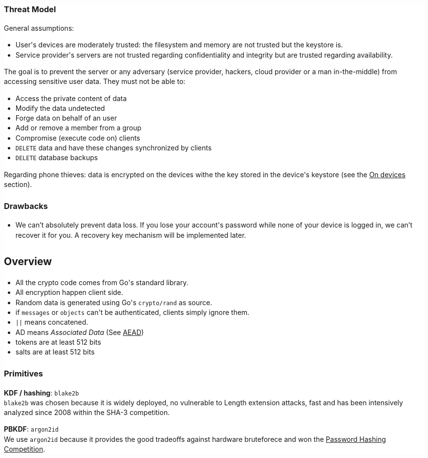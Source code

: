 

### Threat Model

General assumptions:
* User's devices are moderately trusted: the filesystem and memory are not trusted but the keystore is.
* Service provider's servers are not trusted regarding confidentiality and integrity but are trusted regarding availability.


The goal is to prevent the server or any adversary (service provider, hackers, cloud provider or a man in-the-middle) from accessing sensitive user data. They must not be able to:
* Access the private content of data
* Modify the data undetected
* Forge data on behalf of an user
* Add or remove a member from a group
* Compromise (execute code on) clients
* `DELETE` data and have these changes synchronized by clients
* `DELETE` database backups

Regarding phone thieves: data is encrypted on the devices withe the key stored in the device's keystore (see the [On devices](#on-devices) section).




### Drawbacks

* We can’t absolutely prevent data loss. If you lose your account's password while none of your device is
logged in, we can’t recover it for you. A recovery key mechanism will be implemented later.


## Overview

* All the crypto code comes from Go's standard library.
* All encryption happen client side.
* Random data is generated using Go's `crypto/rand` as source.
* if `messages` or `objects` can't be authenticated, clients simply ignore them.
* `||` means concatened.
* AD means *Associated Data* (See [AEAD](https://en.wikipedia.org/wiki/Authenticated_encryption))
* tokens are at least 512 bits
* salts are at least 512 bits


### Primitives

**KDF / hashing**: `blake2b` <br />
`blake2b` was chosen because it is widely deployed, no vulnerable to Length extension attacks, fast and has been intensively analyzed since 2008 within the SHA-3 competition.


**PBKDF**: `argon2id` <br />
We use `argon2id` because it provides the good tradeoffs against hardware bruteforece and won the [Password Hashing Competition](https://password-hashing.net/#phc).
